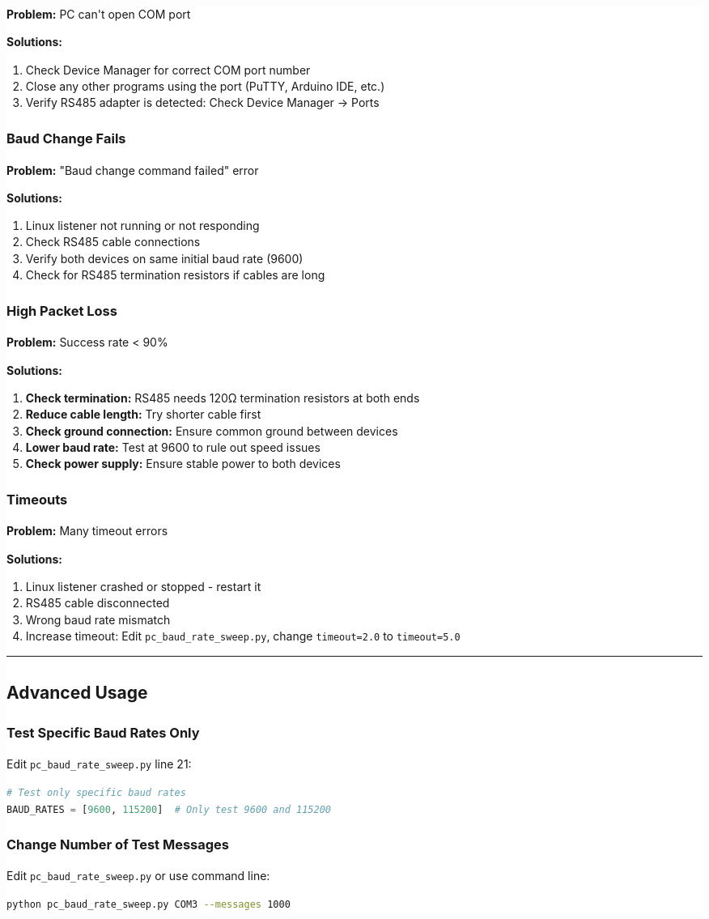 **Problem:** PC can't open COM port

**Solutions:**
1. Check Device Manager for correct COM port number
2. Close any other programs using the port (PuTTY, Arduino IDE, etc.)
3. Verify RS485 adapter is detected: Check Device Manager → Ports

### Baud Change Fails

**Problem:** "Baud change command failed" error

**Solutions:**
1. Linux listener not running or not responding
2. Check RS485 cable connections
3. Verify both devices on same initial baud rate (9600)
4. Check for RS485 termination resistors if cables are long

### High Packet Loss

**Problem:** Success rate < 90%

**Solutions:**
1. **Check termination:** RS485 needs 120Ω termination resistors at both ends
2. **Reduce cable length:** Try shorter cable first
3. **Check ground connection:** Ensure common ground between devices
4. **Lower baud rate:** Test at 9600 to rule out speed issues
5. **Check power supply:** Ensure stable power to both devices

### Timeouts

**Problem:** Many timeout errors

**Solutions:**
1. Linux listener crashed or stopped - restart it
2. RS485 cable disconnected
3. Wrong baud rate mismatch
4. Increase timeout: Edit `pc_baud_rate_sweep.py`, change `timeout=2.0` to `timeout=5.0`

---

## Advanced Usage

### Test Specific Baud Rates Only

Edit `pc_baud_rate_sweep.py` line 21:
```python
# Test only specific baud rates
BAUD_RATES = [9600, 115200]  # Only test 9600 and 115200
```

### Change Number of Test Messages

Edit `pc_baud_rate_sweep.py` or use command line:
```bash
python pc_baud_rate_sweep.py COM3 --messages 1000
```
